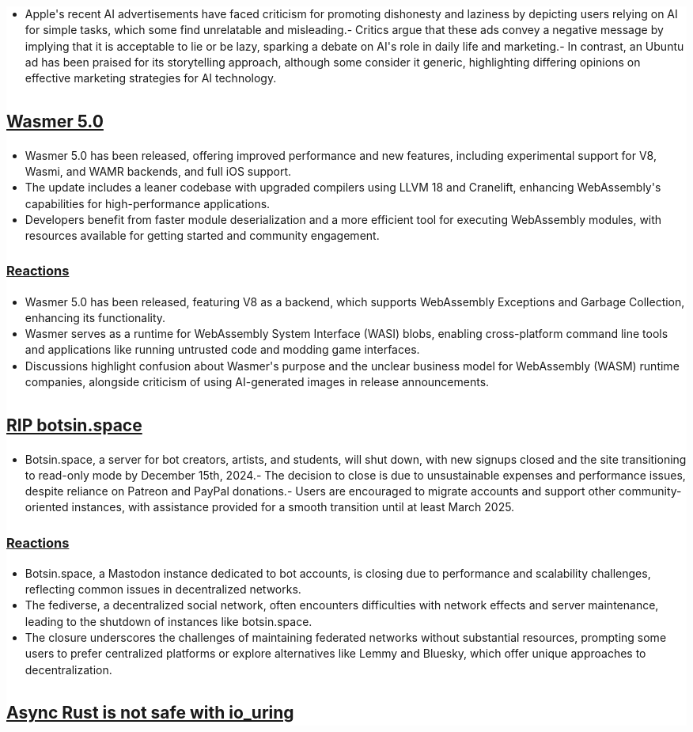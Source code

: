- Apple's recent AI advertisements have faced criticism for promoting dishonesty and laziness by depicting users relying on AI for simple tasks, which some find unrelatable and misleading.- Critics argue that these ads convey a negative message by implying that it is acceptable to lie or be lazy, sparking a debate on AI's role in daily life and marketing.- In contrast, an Ubuntu ad has been praised for its storytelling approach, although some consider it generic, highlighting differing opinions on effective marketing strategies for AI technology.

## [Wasmer 5.0](https://wasmer.io/posts/introducing-wasmer-v5)

- Wasmer 5.0 has been released, offering improved performance and new features, including experimental support for V8, Wasmi, and WAMR backends, and full iOS support.
- The update includes a leaner codebase with upgraded compilers using LLVM 18 and Cranelift, enhancing WebAssembly's capabilities for high-performance applications.
- Developers benefit from faster module deserialization and a more efficient tool for executing WebAssembly modules, with resources available for getting started and community engagement.

### [Reactions](https://news.ycombinator.com/item?id=41990326)

- Wasmer 5.0 has been released, featuring V8 as a backend, which supports WebAssembly Exceptions and Garbage Collection, enhancing its functionality.
- Wasmer serves as a runtime for WebAssembly System Interface (WASI) blobs, enabling cross-platform command line tools and applications like running untrusted code and modding game interfaces.
- Discussions highlight confusion about Wasmer's purpose and the unclear business model for WebAssembly (WASM) runtime companies, alongside criticism of using AI-generated images in release announcements.

## [RIP botsin.space](https://muffinlabs.com/posts/2024/10/29/10-29-rip-botsin-space/)

- Botsin.space, a server for bot creators, artists, and students, will shut down, with new signups closed and the site transitioning to read-only mode by December 15th, 2024.- The decision to close is due to unsustainable expenses and performance issues, despite reliance on Patreon and PayPal donations.- Users are encouraged to migrate accounts and support other community-oriented instances, with assistance provided for a smooth transition until at least March 2025.

### [Reactions](https://news.ycombinator.com/item?id=41989511)

- Botsin.space, a Mastodon instance dedicated to bot accounts, is closing due to performance and scalability challenges, reflecting common issues in decentralized networks.
- The fediverse, a decentralized social network, often encounters difficulties with network effects and server maintenance, leading to the shutdown of instances like botsin.space.
- The closure underscores the challenges of maintaining federated networks without substantial resources, prompting some users to prefer centralized platforms or explore alternatives like Lemmy and Bluesky, which offer unique approaches to decentralization.

## [Async Rust is not safe with io_uring](https://tonbo.io/blog/async-rust-is-not-safe-with-io-uring)
